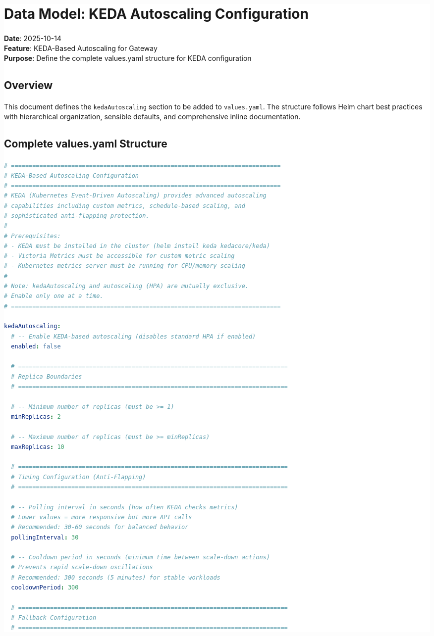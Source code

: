# Data Model: KEDA Autoscaling Configuration

**Date**: 2025-10-14  
**Feature**: KEDA-Based Autoscaling for Gateway  
**Purpose**: Define the complete values.yaml structure for KEDA configuration

## Overview

This document defines the `kedaAutoscaling` section to be added to `values.yaml`. The structure follows Helm chart best practices with hierarchical organization, sensible defaults, and comprehensive inline documentation.

## Complete values.yaml Structure

```yaml
# ============================================================================
# KEDA-Based Autoscaling Configuration
# ============================================================================
# KEDA (Kubernetes Event-Driven Autoscaling) provides advanced autoscaling
# capabilities including custom metrics, schedule-based scaling, and
# sophisticated anti-flapping protection.
#
# Prerequisites:
# - KEDA must be installed in the cluster (helm install keda kedacore/keda)
# - Victoria Metrics must be accessible for custom metric scaling
# - Kubernetes metrics server must be running for CPU/memory scaling
#
# Note: kedaAutoscaling and autoscaling (HPA) are mutually exclusive.
# Enable only one at a time.
# ============================================================================

kedaAutoscaling:
  # -- Enable KEDA-based autoscaling (disables standard HPA if enabled)
  enabled: false
  
  # ============================================================================
  # Replica Boundaries
  # ============================================================================
  
  # -- Minimum number of replicas (must be >= 1)
  minReplicas: 2
  
  # -- Maximum number of replicas (must be >= minReplicas)
  maxReplicas: 10
  
  # ============================================================================
  # Timing Configuration (Anti-Flapping)
  # ============================================================================
  
  # -- Polling interval in seconds (how often KEDA checks metrics)
  # Lower values = more responsive but more API calls
  # Recommended: 30-60 seconds for balanced behavior
  pollingInterval: 30
  
  # -- Cooldown period in seconds (minimum time between scale-down actions)
  # Prevents rapid scale-down oscillations
  # Recommended: 300 seconds (5 minutes) for stable workloads
  cooldownPeriod: 300
  
  # ============================================================================
  # Fallback Configuration
  # ============================================================================
```